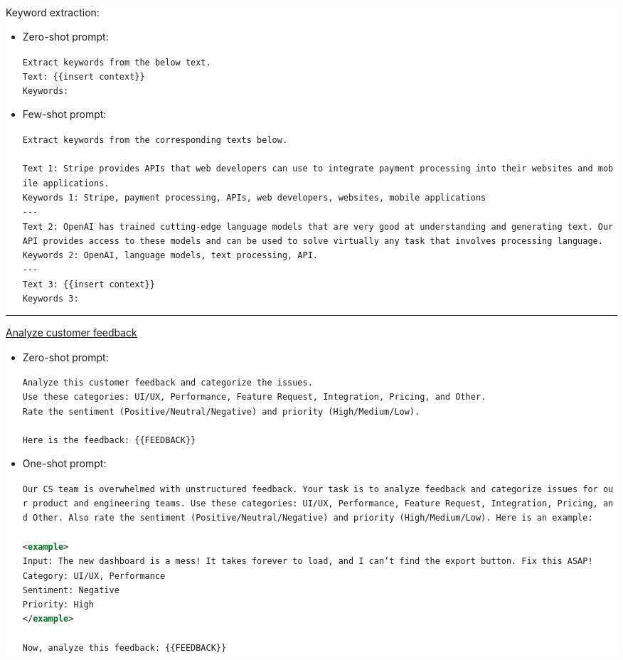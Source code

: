 
Keyword extraction:

- Zero-shot prompt:

  ```txt
  Extract keywords from the below text.
  Text: {{insert context}}
  Keywords:
  ```

- Few-shot prompt:

  ```txt
  Extract keywords from the corresponding texts below.

  Text 1: Stripe provides APIs that web developers can use to integrate payment processing into their websites and mobile applications.
  Keywords 1: Stripe, payment processing, APIs, web developers, websites, mobile applications
  ---
  Text 2: OpenAI has trained cutting-edge language models that are very good at understanding and generating text. Our API provides access to these models and can be used to solve virtually any task that involves processing language.
  Keywords 2: OpenAI, language models, text processing, API.
  ---
  Text 3: {{insert context}}
  Keywords 3:
  ```

---

[Analyze customer feedback](https://docs.anthropic.com/en/docs/build-with-claude/prompt-engineering/multishot-prompting#example-analyzing-customer-feedback)

- Zero-shot prompt:

  ```txt
  Analyze this customer feedback and categorize the issues.
  Use these categories: UI/UX, Performance, Feature Request, Integration, Pricing, and Other.
  Rate the sentiment (Positive/Neutral/Negative) and priority (High/Medium/Low).

  Here is the feedback: {{FEEDBACK}}
  ```

- One-shot prompt:

  ```xml
  Our CS team is overwhelmed with unstructured feedback. Your task is to analyze feedback and categorize issues for our product and engineering teams. Use these categories: UI/UX, Performance, Feature Request, Integration, Pricing, and Other. Also rate the sentiment (Positive/Neutral/Negative) and priority (High/Medium/Low). Here is an example:

  <example>
  Input: The new dashboard is a mess! It takes forever to load, and I can’t find the export button. Fix this ASAP!
  Category: UI/UX, Performance
  Sentiment: Negative
  Priority: High
  </example>

  Now, analyze this feedback: {{FEEDBACK}}
  ```
